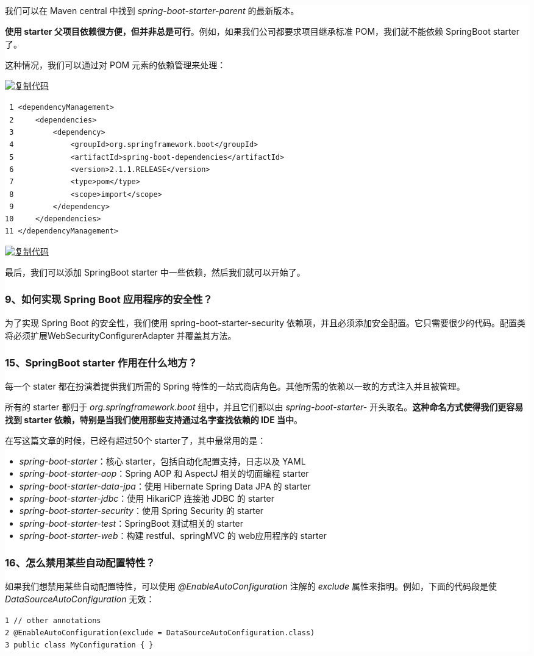 我们可以在 Maven central 中找到 *spring-boot-starter-parent* 的最新版本。

**使用 starter 父项目依赖很方便，但并非总是可行**。例如，如果我们公司都要求项目继承标准 POM，我们就不能依赖 SpringBoot starter 了。

这种情况，我们可以通过对 POM 元素的依赖管理来处理：

[![复制代码](https://common.cnblogs.com/images/copycode.gif)](javascript:void(0);)

```
 1 <dependencyManagement>
 2     <dependencies>
 3         <dependency>
 4             <groupId>org.springframework.boot</groupId>
 5             <artifactId>spring-boot-dependencies</artifactId>
 6             <version>2.1.1.RELEASE</version>
 7             <type>pom</type>
 8             <scope>import</scope>
 9         </dependency>
10     </dependencies>
11 </dependencyManagement>
```

[![复制代码](https://common.cnblogs.com/images/copycode.gif)](javascript:void(0);)

最后，我们可以添加 SpringBoot starter 中一些依赖，然后我们就可以开始了。

### 9、如何实现 Spring Boot 应用程序的安全性？

为了实现 Spring Boot 的安全性，我们使用 spring-boot-starter-security 依赖项，并且必须添加安全配置。它只需要很少的代码。配置类将必须扩展WebSecurityConfigurerAdapter 并覆盖其方法。

### 15、SpringBoot starter 作用在什么地方？

每一个 stater 都在扮演着提供我们所需的 Spring 特性的一站式商店角色。其他所需的依赖以一致的方式注入并且被管理。

所有的 starter 都归于 *org.springframework.boot* 组中，并且它们都以由 *spring-boot-starter-* 开头取名。**这种命名方式使得我们更容易找到 starter 依赖，特别是当我们使用那些支持通过名字查找依赖的 IDE 当中**。

在写这篇文章的时候，已经有超过50个 starter了，其中最常用的是：

- *spring-boot-starter*：核心 starter，包括自动化配置支持，日志以及 YAML
- *spring-boot-starter-aop*：Spring AOP 和 AspectJ 相关的切面编程 starter
- *spring-boot-starter-data-jpa*：使用 Hibernate Spring Data JPA 的 starter
- *spring-boot-starter-jdbc*：使用 HikariCP 连接池 JDBC 的 starter
- *spring-boot-starter-security*：使用 Spring Security 的 starter
- *spring-boot-starter-test*：SpringBoot 测试相关的 starter
- *spring-boot-starter-web*：构建 restful、springMVC 的 web应用程序的 starter

### 16、怎么禁用某些自动配置特性？

如果我们想禁用某些自动配置特性，可以使用 *@EnableAutoConfiguration* 注解的 *exclude* 属性来指明。例如，下面的代码段是使 *DataSourceAutoConfiguration* 无效：

```
1 // other annotations
2 @EnableAutoConfiguration(exclude = DataSourceAutoConfiguration.class)
3 public class MyConfiguration { }
```
